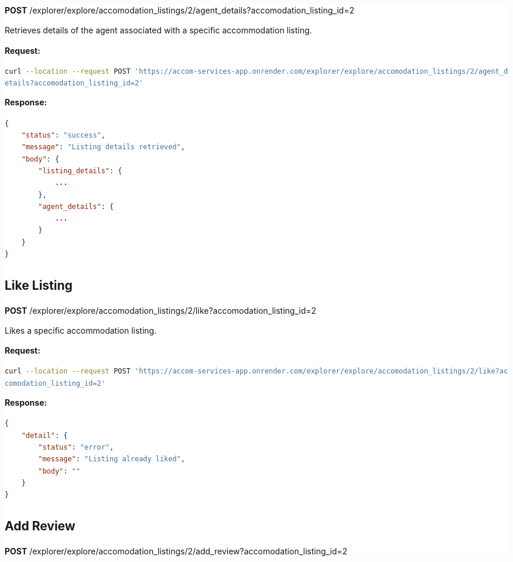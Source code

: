 **POST** /explorer/explore/accomodation_listings/2/agent_details?accomodation_listing_id=2

Retrieves details of the agent associated with a specific accommodation listing.

**Request:**

```bash
curl --location --request POST 'https://accom-services-app.onrender.com/explorer/explore/accomodation_listings/2/agent_details?accomodation_listing_id=2'
```

**Response:**

```json
{
    "status": "success",
    "message": "Listing details retrieved",
    "body": {
        "listing_details": {
            ...
        },
        "agent_details": {
            ...
        }
    }
}
```

## Like Listing

**POST** /explorer/explore/accomodation_listings/2/like?accomodation_listing_id=2

Likes a specific accommodation listing.

**Request:**

```bash
curl --location --request POST 'https://accom-services-app.onrender.com/explorer/explore/accomodation_listings/2/like?accomodation_listing_id=2'
```

**Response:**

```json
{
    "detail": {
        "status": "error",
        "message": "Listing already liked",
        "body": ""
    }
}
```

## Add Review

**POST** /explorer/explore/accomodation_listings/2/add_review?accomodation_listing_id=2

